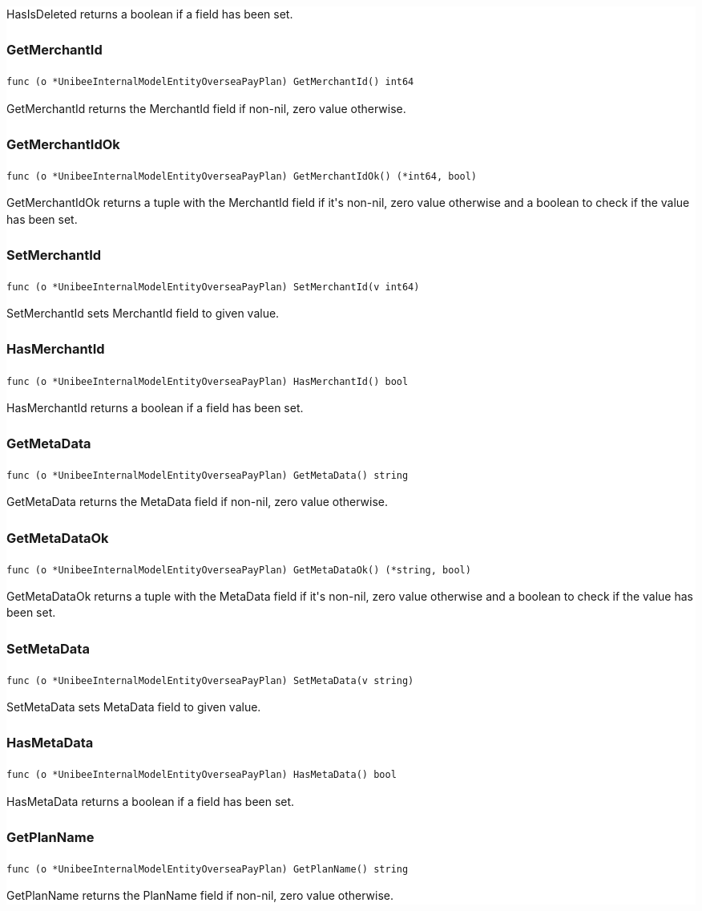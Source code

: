HasIsDeleted returns a boolean if a field has been set.

### GetMerchantId

`func (o *UnibeeInternalModelEntityOverseaPayPlan) GetMerchantId() int64`

GetMerchantId returns the MerchantId field if non-nil, zero value otherwise.

### GetMerchantIdOk

`func (o *UnibeeInternalModelEntityOverseaPayPlan) GetMerchantIdOk() (*int64, bool)`

GetMerchantIdOk returns a tuple with the MerchantId field if it's non-nil, zero value otherwise
and a boolean to check if the value has been set.

### SetMerchantId

`func (o *UnibeeInternalModelEntityOverseaPayPlan) SetMerchantId(v int64)`

SetMerchantId sets MerchantId field to given value.

### HasMerchantId

`func (o *UnibeeInternalModelEntityOverseaPayPlan) HasMerchantId() bool`

HasMerchantId returns a boolean if a field has been set.

### GetMetaData

`func (o *UnibeeInternalModelEntityOverseaPayPlan) GetMetaData() string`

GetMetaData returns the MetaData field if non-nil, zero value otherwise.

### GetMetaDataOk

`func (o *UnibeeInternalModelEntityOverseaPayPlan) GetMetaDataOk() (*string, bool)`

GetMetaDataOk returns a tuple with the MetaData field if it's non-nil, zero value otherwise
and a boolean to check if the value has been set.

### SetMetaData

`func (o *UnibeeInternalModelEntityOverseaPayPlan) SetMetaData(v string)`

SetMetaData sets MetaData field to given value.

### HasMetaData

`func (o *UnibeeInternalModelEntityOverseaPayPlan) HasMetaData() bool`

HasMetaData returns a boolean if a field has been set.

### GetPlanName

`func (o *UnibeeInternalModelEntityOverseaPayPlan) GetPlanName() string`

GetPlanName returns the PlanName field if non-nil, zero value otherwise.
